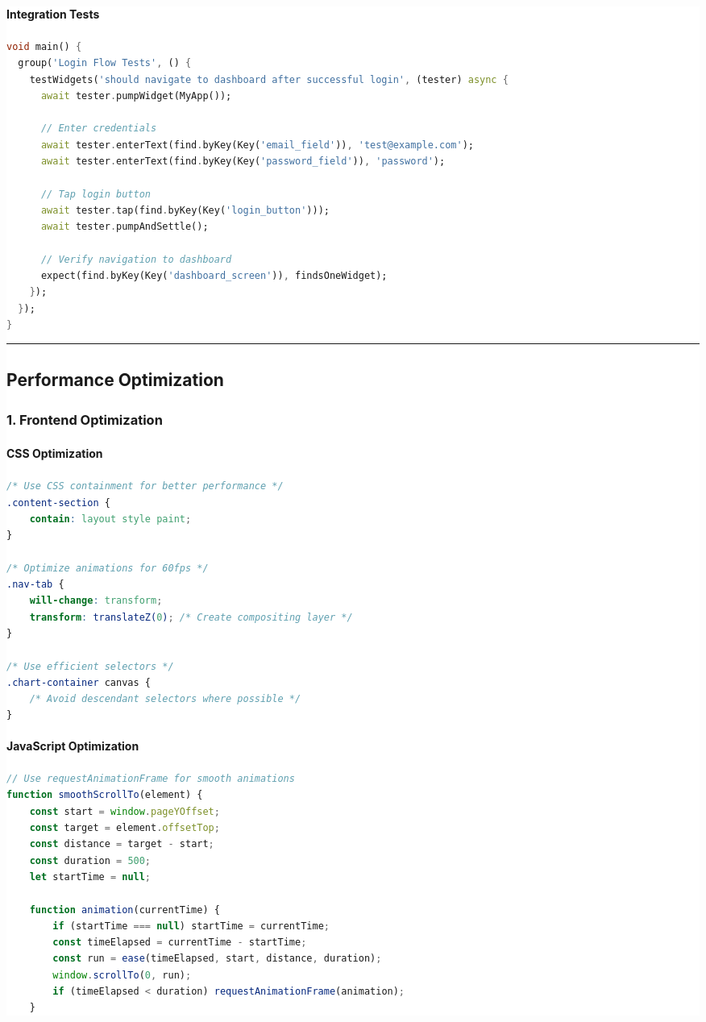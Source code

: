 #### Integration Tests
```dart
void main() {
  group('Login Flow Tests', () {
    testWidgets('should navigate to dashboard after successful login', (tester) async {
      await tester.pumpWidget(MyApp());
      
      // Enter credentials
      await tester.enterText(find.byKey(Key('email_field')), 'test@example.com');
      await tester.enterText(find.byKey(Key('password_field')), 'password');
      
      // Tap login button
      await tester.tap(find.byKey(Key('login_button')));
      await tester.pumpAndSettle();
      
      // Verify navigation to dashboard
      expect(find.byKey(Key('dashboard_screen')), findsOneWidget);
    });
  });
}
```

---

## Performance Optimization

### 1. Frontend Optimization

#### CSS Optimization
```css
/* Use CSS containment for better performance */
.content-section {
    contain: layout style paint;
}

/* Optimize animations for 60fps */
.nav-tab {
    will-change: transform;
    transform: translateZ(0); /* Create compositing layer */
}

/* Use efficient selectors */
.chart-container canvas {
    /* Avoid descendant selectors where possible */
}
```

#### JavaScript Optimization
```javascript
// Use requestAnimationFrame for smooth animations
function smoothScrollTo(element) {
    const start = window.pageYOffset;
    const target = element.offsetTop;
    const distance = target - start;
    const duration = 500;
    let startTime = null;
    
    function animation(currentTime) {
        if (startTime === null) startTime = currentTime;
        const timeElapsed = currentTime - startTime;
        const run = ease(timeElapsed, start, distance, duration);
        window.scrollTo(0, run);
        if (timeElapsed < duration) requestAnimationFrame(animation);
    }
```